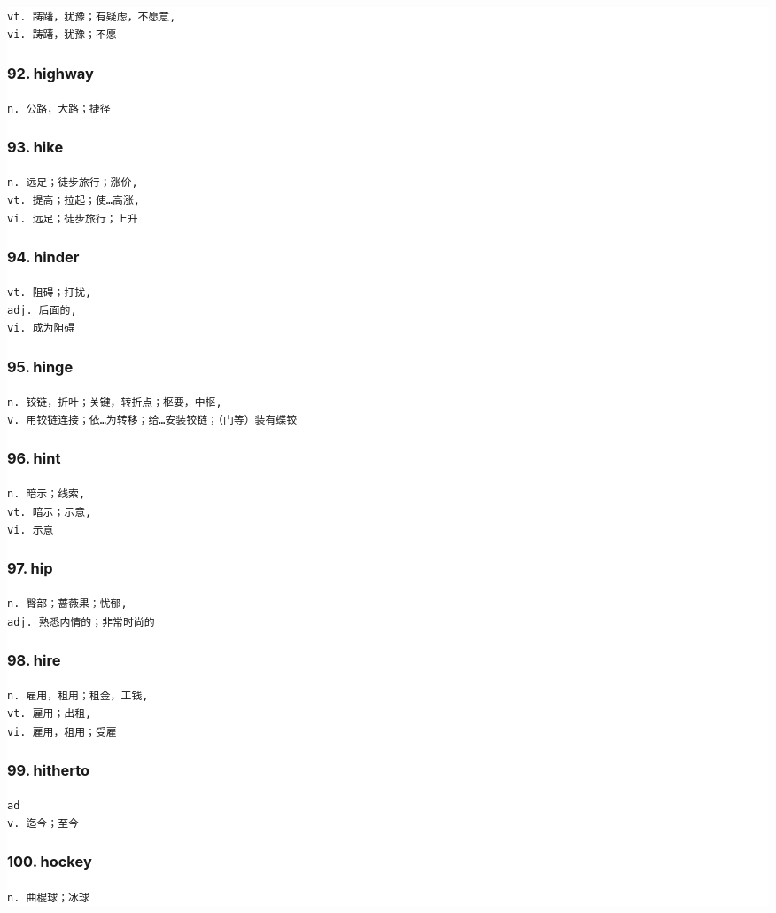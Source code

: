 ```
vt. 踌躇，犹豫；有疑虑，不愿意,
vi. 踌躇，犹豫；不愿
```
### 92. highway

```
n. 公路，大路；捷径
```
### 93. hike

```
n. 远足；徒步旅行；涨价,
vt. 提高；拉起；使…高涨,
vi. 远足；徒步旅行；上升
```
### 94. hinder

```
vt. 阻碍；打扰,
adj. 后面的,
vi. 成为阻碍
```
### 95. hinge

```
n. 铰链，折叶；关键，转折点；枢要，中枢,
v. 用铰链连接；依…为转移；给…安装铰链；（门等）装有蝶铰
```
### 96. hint

```
n. 暗示；线索,
vt. 暗示；示意,
vi. 示意
```
### 97. hip

```
n. 臀部；蔷薇果；忧郁,
adj. 熟悉内情的；非常时尚的
```
### 98. hire

```
n. 雇用，租用；租金，工钱,
vt. 雇用；出租,
vi. 雇用，租用；受雇
```
### 99. hitherto

```
ad
v. 迄今；至今
```
### 100. hockey

```
n. 曲棍球；冰球
```

